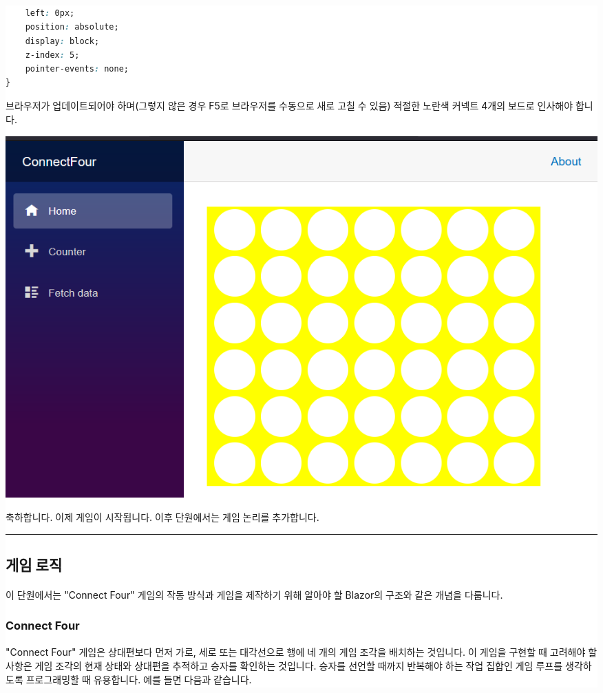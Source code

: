   ```css
      left: 0px;
      position: absolute;
      display: block;
      z-index: 5;
      pointer-events: none;
  }
  ```

브라우저가 업데이트되어야 하며(그렇지 않은 경우 F5로 브라우저를 수동으로 새로 고칠 수 있음) 적절한 노란색 커넥트 4개의 보드로 인사해야 합니다.

![](../img/09_Blazor를_사용하여_커넥트_4게임_빌드/2-board-step-2.png)

축하합니다. 이제 게임이 시작됩니다. 이후 단원에서는 게임 논리를 추가합니다.

---

## 게임 로직

이 단원에서는 "Connect Four" 게임의 작동 방식과 게임을 제작하기 위해 알아야 할 Blazor의 구조와 같은 개념을 다룹니다.

### Connect Four

"Connect Four" 게임은 상대편보다 먼저 가로, 세로 또는 대각선으로 행에 네 개의 게임 조각을 배치하는 것입니다. 이 게임을 구현할 때 고려해야 할 사항은 게임 조각의 현재 상태와 상대편을 추적하고 승자를 확인하는 것입니다. 승자를 선언할 때까지 반복해야 하는 작업 집합인 게임 루프를 생각하도록 프로그래밍할 때 유용합니다. 예를 들면 다음과 같습니다.
